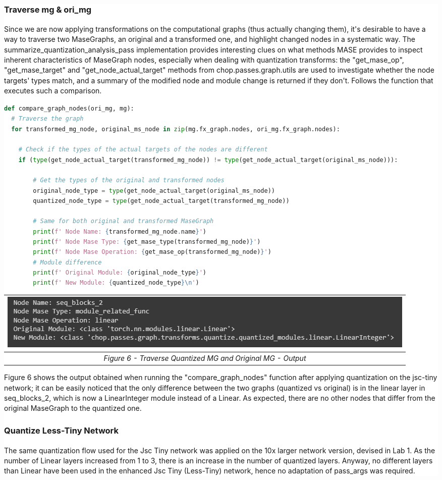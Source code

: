### Traverse mg & ori_mg

Since we are now applying transformations on the computational graphs (thus actually changing them), it's desirable to have a way to traverse two MaseGraphs, an original and a transformed one, and highlight changed nodes in a systematic way. The summarize_quantization_analysis_pass implementation provides interesting clues on what methods MASE provides to inspect inherent characteristics of MaseGraph nodes, especially when dealing with quantization transforms: the "get_mase_op", "get_mase_target" and "get_node_actual_target" methods from chop.passes.graph.utils are used to investigate whether the node targets' types match, and a summary of the modified node and module change is returned if they don't. Follows the function that executes such a comparison.

```python
def compare_graph_nodes(ori_mg, mg):
  # Traverse the graph 
  for transformed_mg_node, original_ms_node in zip(mg.fx_graph.nodes, ori_mg.fx_graph.nodes):

    # Check if the types of the actual targets of the nodes are different
    if (type(get_node_actual_target(transformed_mg_node)) != type(get_node_actual_target(original_ms_node))):
        
        # Get the types of the original and transformed nodes
        original_node_type = type(get_node_actual_target(original_ms_node))
        quantized_node_type = type(get_node_actual_target(transformed_mg_node))

        # Same for both original and transformed MaseGraph
        print(f' Node Name: {transformed_mg_node.name}')  
        print(f' Node Mase Type: {get_mase_type(transformed_mg_node)}') 
        print(f' Node Mase Operation: {get_mase_op(transformed_mg_node)}')  
        # Module difference
        print(f' Original Module: {original_node_type}')
        print(f' New Module: {quantized_node_type}\n')
```

| ![Alt text](images/traverse_after_quantization_output.PNG "Traverse") |
|:--:|
| *Figure 6 - Traverse Quantized MG and Original MG - Output* |

Figure 6 shows the output obtained when running the "compare_graph_nodes" function after applying quantization on the jsc-tiny network; it can be easily noticed that the only difference between the two graphs (quantized vs original) is in the linear layer in seq_blocks_2, which is now a LinearInteger module instead of a Linear. As expected, there are no other nodes that differ from the original MaseGraph to the quantized one.


### Quantize Less-Tiny Network

The same quantization flow used for the Jsc Tiny network was applied on the 10x larger network version, devised in Lab 1. As the number of Linear layers increased from 1 to 3, there is an increase in the number of quantized layers. Anyway, no different layers than Linear have been used in the enhanced Jsc Tiny (Less-Tiny) network, hence no adaptation of pass_args was required.
